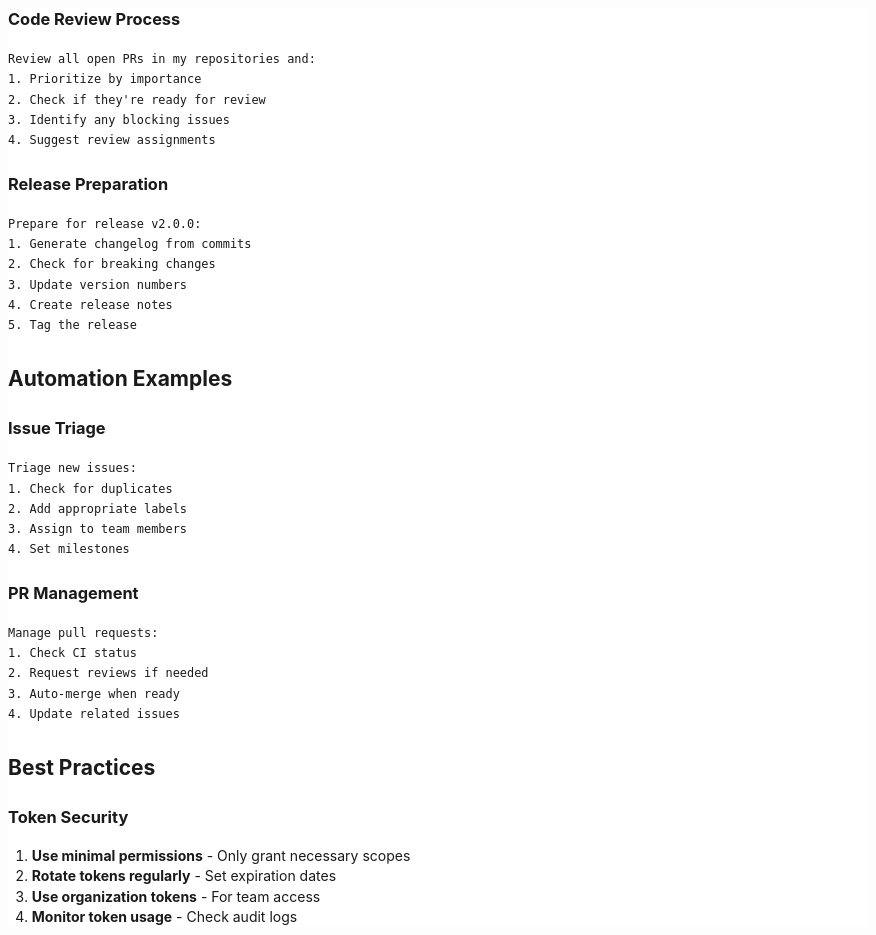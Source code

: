 ### Code Review Process

```
Review all open PRs in my repositories and:
1. Prioritize by importance
2. Check if they're ready for review
3. Identify any blocking issues
4. Suggest review assignments
```

### Release Preparation

```
Prepare for release v2.0.0:
1. Generate changelog from commits
2. Check for breaking changes
3. Update version numbers
4. Create release notes
5. Tag the release
```

## Automation Examples

### Issue Triage

```
Triage new issues:
1. Check for duplicates
2. Add appropriate labels
3. Assign to team members
4. Set milestones
```

### PR Management

```
Manage pull requests:
1. Check CI status
2. Request reviews if needed
3. Auto-merge when ready
4. Update related issues
```

## Best Practices

### Token Security

1. **Use minimal permissions** - Only grant necessary scopes
2. **Rotate tokens regularly** - Set expiration dates
3. **Use organization tokens** - For team access
4. **Monitor token usage** - Check audit logs
